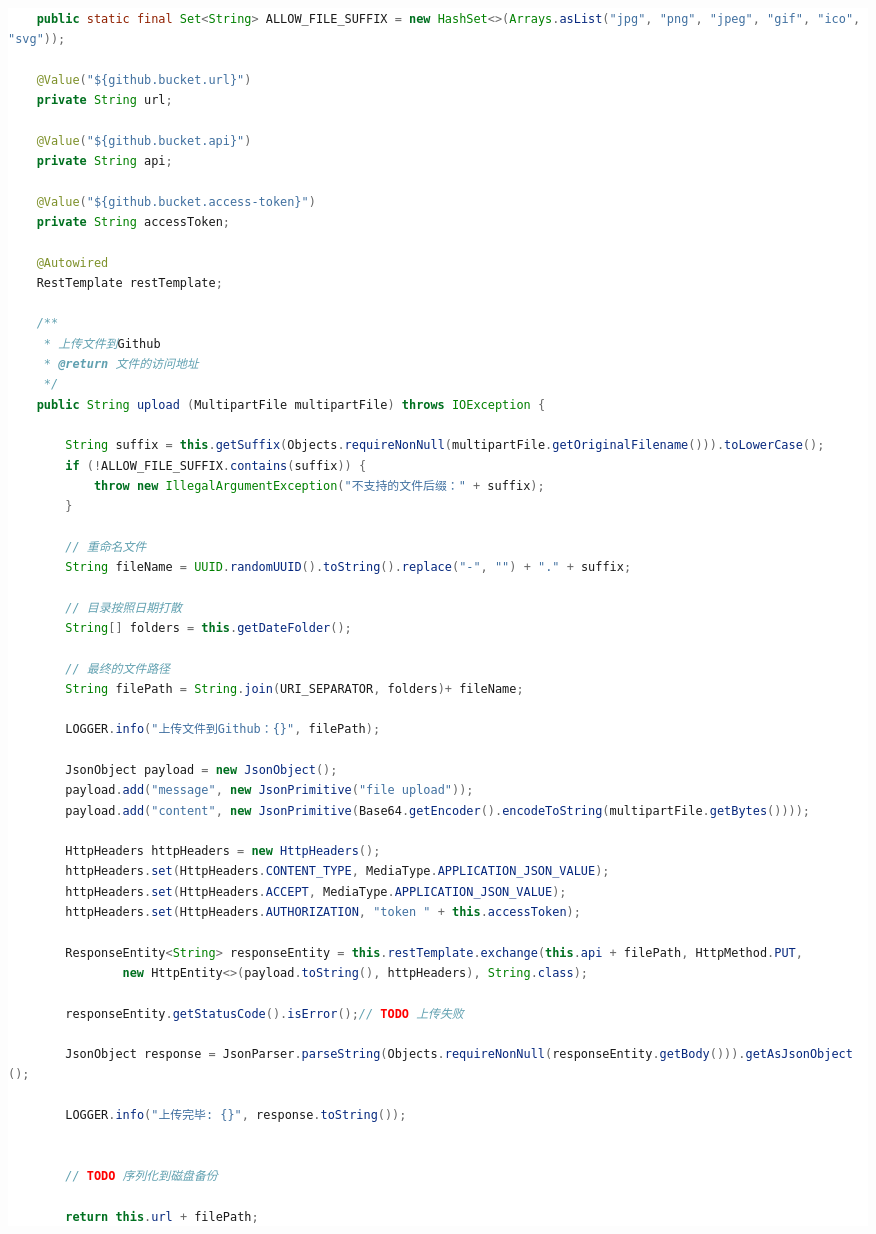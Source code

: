 ```java
    public static final Set<String> ALLOW_FILE_SUFFIX = new HashSet<>(Arrays.asList("jpg", "png", "jpeg", "gif", "ico", "svg"));

    @Value("${github.bucket.url}")
    private String url;

    @Value("${github.bucket.api}")
    private String api;

    @Value("${github.bucket.access-token}")
    private String accessToken;

    @Autowired
    RestTemplate restTemplate;

    /**
     * 上传文件到Github
     * @return 文件的访问地址
     */
    public String upload (MultipartFile multipartFile) throws IOException {

        String suffix = this.getSuffix(Objects.requireNonNull(multipartFile.getOriginalFilename())).toLowerCase();
        if (!ALLOW_FILE_SUFFIX.contains(suffix)) {
            throw new IllegalArgumentException("不支持的文件后缀：" + suffix);
        }

        // 重命名文件
        String fileName = UUID.randomUUID().toString().replace("-", "") + "." + suffix;

        // 目录按照日期打散
        String[] folders = this.getDateFolder();

        // 最终的文件路径
        String filePath = String.join(URI_SEPARATOR, folders)+ fileName;

        LOGGER.info("上传文件到Github：{}", filePath);

        JsonObject payload = new JsonObject();
        payload.add("message", new JsonPrimitive("file upload"));
        payload.add("content", new JsonPrimitive(Base64.getEncoder().encodeToString(multipartFile.getBytes())));

        HttpHeaders httpHeaders = new HttpHeaders();
        httpHeaders.set(HttpHeaders.CONTENT_TYPE, MediaType.APPLICATION_JSON_VALUE);
        httpHeaders.set(HttpHeaders.ACCEPT, MediaType.APPLICATION_JSON_VALUE);
        httpHeaders.set(HttpHeaders.AUTHORIZATION, "token " + this.accessToken);

        ResponseEntity<String> responseEntity = this.restTemplate.exchange(this.api + filePath, HttpMethod.PUT,
                new HttpEntity<>(payload.toString(), httpHeaders), String.class);

        responseEntity.getStatusCode().isError();// TODO 上传失败

        JsonObject response = JsonParser.parseString(Objects.requireNonNull(responseEntity.getBody())).getAsJsonObject();

        LOGGER.info("上传完毕: {}", response.toString());


        // TODO 序列化到磁盘备份

        return this.url + filePath;
```